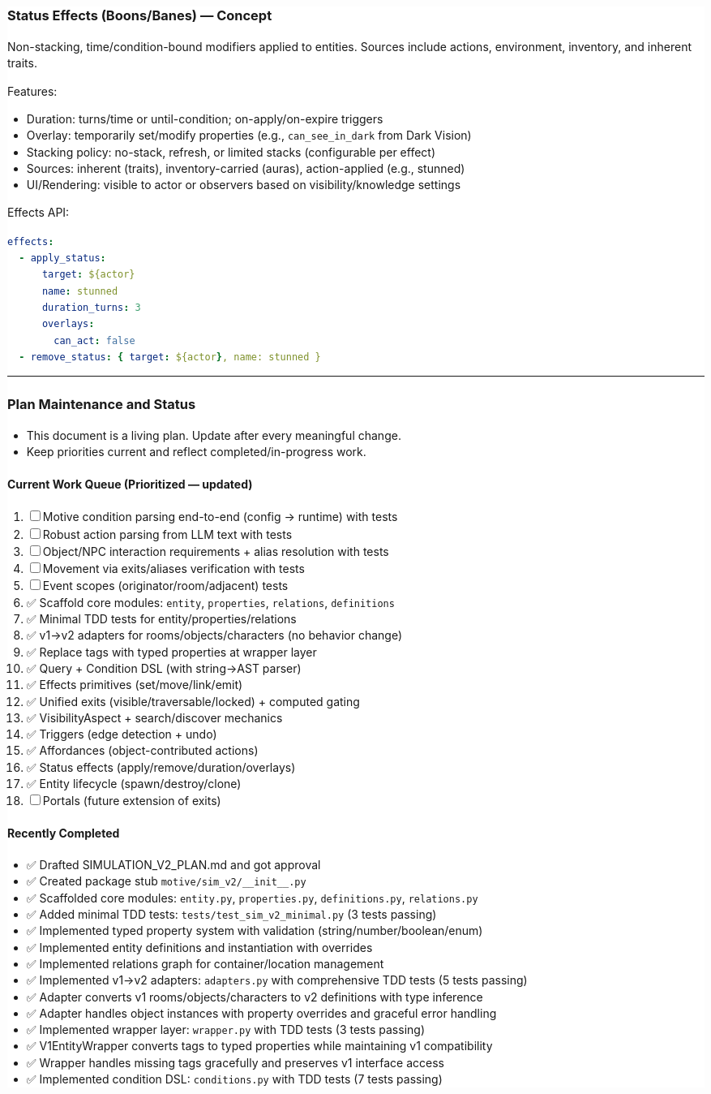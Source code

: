 
### Status Effects (Boons/Banes) — Concept
Non-stacking, time/condition-bound modifiers applied to entities. Sources include actions, environment, inventory, and inherent traits.

Features:
- Duration: turns/time or until-condition; on-apply/on-expire triggers
- Overlay: temporarily set/modify properties (e.g., `can_see_in_dark` from Dark Vision)
- Stacking policy: no-stack, refresh, or limited stacks (configurable per effect)
- Sources: inherent (traits), inventory-carried (auras), action-applied (e.g., stunned)
- UI/Rendering: visible to actor or observers based on visibility/knowledge settings

Effects API:
```yaml
effects:
  - apply_status:
      target: ${actor}
      name: stunned
      duration_turns: 3
      overlays:
        can_act: false
  - remove_status: { target: ${actor}, name: stunned }
```

---

### Plan Maintenance and Status
- This document is a living plan. Update after every meaningful change.
- Keep priorities current and reflect completed/in-progress work.

#### Current Work Queue (Prioritized — updated)
1. ☐ Motive condition parsing end-to-end (config → runtime) with tests
2. ☐ Robust action parsing from LLM text with tests
3. ☐ Object/NPC interaction requirements + alias resolution with tests
4. ☐ Movement via exits/aliases verification with tests
5. ☐ Event scopes (originator/room/adjacent) tests
6. ✅ Scaffold core modules: `entity`, `properties`, `relations`, `definitions`
7. ✅ Minimal TDD tests for entity/properties/relations
8. ✅ v1→v2 adapters for rooms/objects/characters (no behavior change)
9. ✅ Replace tags with typed properties at wrapper layer
10. ✅ Query + Condition DSL (with string→AST parser)
11. ✅ Effects primitives (set/move/link/emit)
12. ✅ Unified exits (visible/traversable/locked) + computed gating
13. ✅ VisibilityAspect + search/discover mechanics
14. ✅ Triggers (edge detection + undo)
15. ✅ Affordances (object-contributed actions)
16. ✅ Status effects (apply/remove/duration/overlays)
17. ✅ Entity lifecycle (spawn/destroy/clone)
18. ☐ Portals (future extension of exits)

#### Recently Completed
- ✅ Drafted SIMULATION_V2_PLAN.md and got approval
- ✅ Created package stub `motive/sim_v2/__init__.py`
- ✅ Scaffolded core modules: `entity.py`, `properties.py`, `definitions.py`, `relations.py`
- ✅ Added minimal TDD tests: `tests/test_sim_v2_minimal.py` (3 tests passing)
- ✅ Implemented typed property system with validation (string/number/boolean/enum)
- ✅ Implemented entity definitions and instantiation with overrides
- ✅ Implemented relations graph for container/location management
- ✅ Implemented v1→v2 adapters: `adapters.py` with comprehensive TDD tests (5 tests passing)
- ✅ Adapter converts v1 rooms/objects/characters to v2 definitions with type inference
- ✅ Adapter handles object instances with property overrides and graceful error handling
- ✅ Implemented wrapper layer: `wrapper.py` with TDD tests (3 tests passing)
- ✅ V1EntityWrapper converts tags to typed properties while maintaining v1 compatibility
- ✅ Wrapper handles missing tags gracefully and preserves v1 interface access
- ✅ Implemented condition DSL: `conditions.py` with TDD tests (7 tests passing)